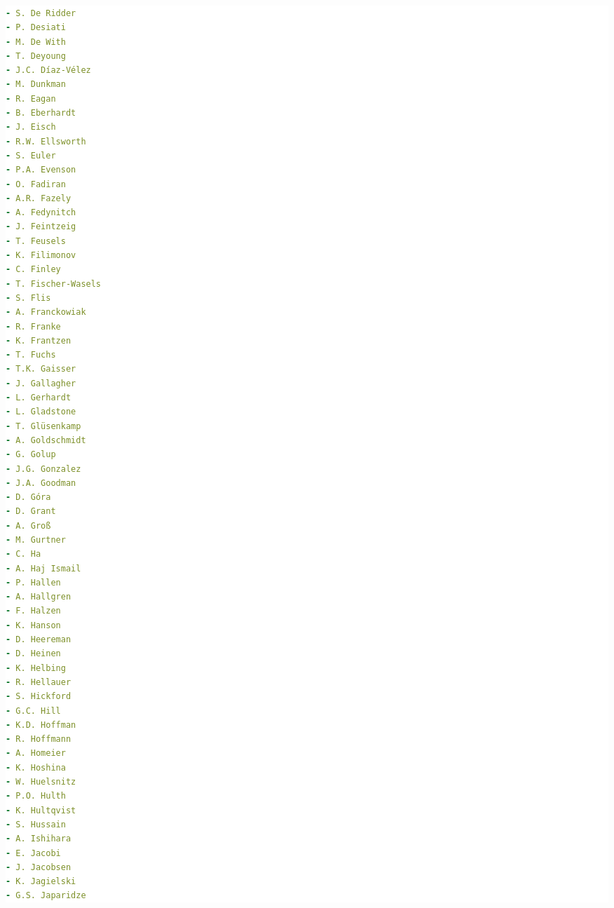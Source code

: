 ```yaml
- S. De Ridder
- P. Desiati
- M. De With
- T. Deyoung
- J.C. Díaz-Vélez
- M. Dunkman
- R. Eagan
- B. Eberhardt
- J. Eisch
- R.W. Ellsworth
- S. Euler
- P.A. Evenson
- O. Fadiran
- A.R. Fazely
- A. Fedynitch
- J. Feintzeig
- T. Feusels
- K. Filimonov
- C. Finley
- T. Fischer-Wasels
- S. Flis
- A. Franckowiak
- R. Franke
- K. Frantzen
- T. Fuchs
- T.K. Gaisser
- J. Gallagher
- L. Gerhardt
- L. Gladstone
- T. Glüsenkamp
- A. Goldschmidt
- G. Golup
- J.G. Gonzalez
- J.A. Goodman
- D. Góra
- D. Grant
- A. Groß
- M. Gurtner
- C. Ha
- A. Haj Ismail
- P. Hallen
- A. Hallgren
- F. Halzen
- K. Hanson
- D. Heereman
- D. Heinen
- K. Helbing
- R. Hellauer
- S. Hickford
- G.C. Hill
- K.D. Hoffman
- R. Hoffmann
- A. Homeier
- K. Hoshina
- W. Huelsnitz
- P.O. Hulth
- K. Hultqvist
- S. Hussain
- A. Ishihara
- E. Jacobi
- J. Jacobsen
- K. Jagielski
- G.S. Japaridze
```